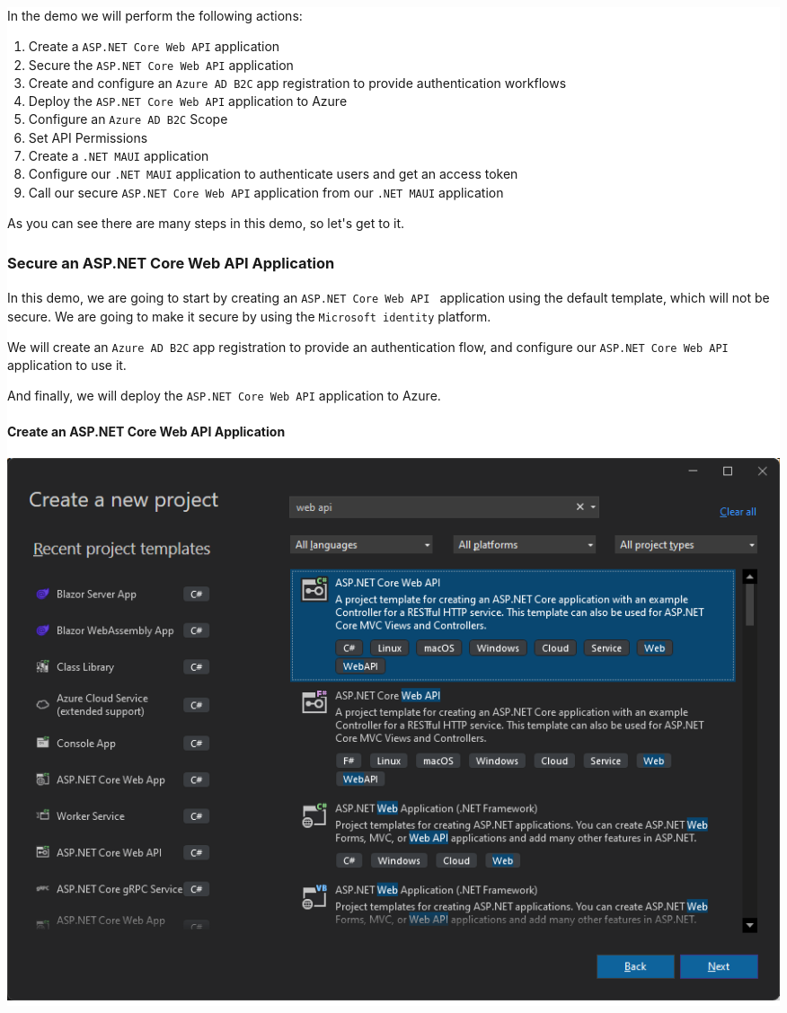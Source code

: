 In the demo we will perform the following actions:

1. Create a `ASP.NET Core Web API` application
2. Secure the `ASP.NET Core Web API` application
3. Create and configure an `Azure AD B2C` app registration to provide authentication workflows
4. Deploy the `ASP.NET Core Web API` application to Azure
5. Configure an `Azure AD B2C` Scope
6. Set API Permissions
7. Create a `.NET MAUI` application
8. Configure our `.NET MAUI` application to authenticate users and get an access token
9. Call our secure `ASP.NET Core Web API` application from our `.NET MAUI` application

As you can see there are many steps in this demo, so let's get to it.

### Secure an ASP.NET Core Web API Application

In this demo, we are going to start by creating an `ASP.NET Core Web API ` application using the default template, which will not be secure. We are going to make it secure by using the `Microsoft identity` platform.

We will create an `Azure AD B2C` app registration to provide an authentication flow, and configure our `ASP.NET Core Web API` application to use it.

And finally, we will deploy the `ASP.NET Core Web API` application to Azure.

#### Create an ASP.NET Core Web API Application

![Create a new ASP.NET Core Web API project](md-images/e735adc8086673e19e0b451f7e5530b1b15d2813ed7cb7baa561628baae02fd6.png)  

